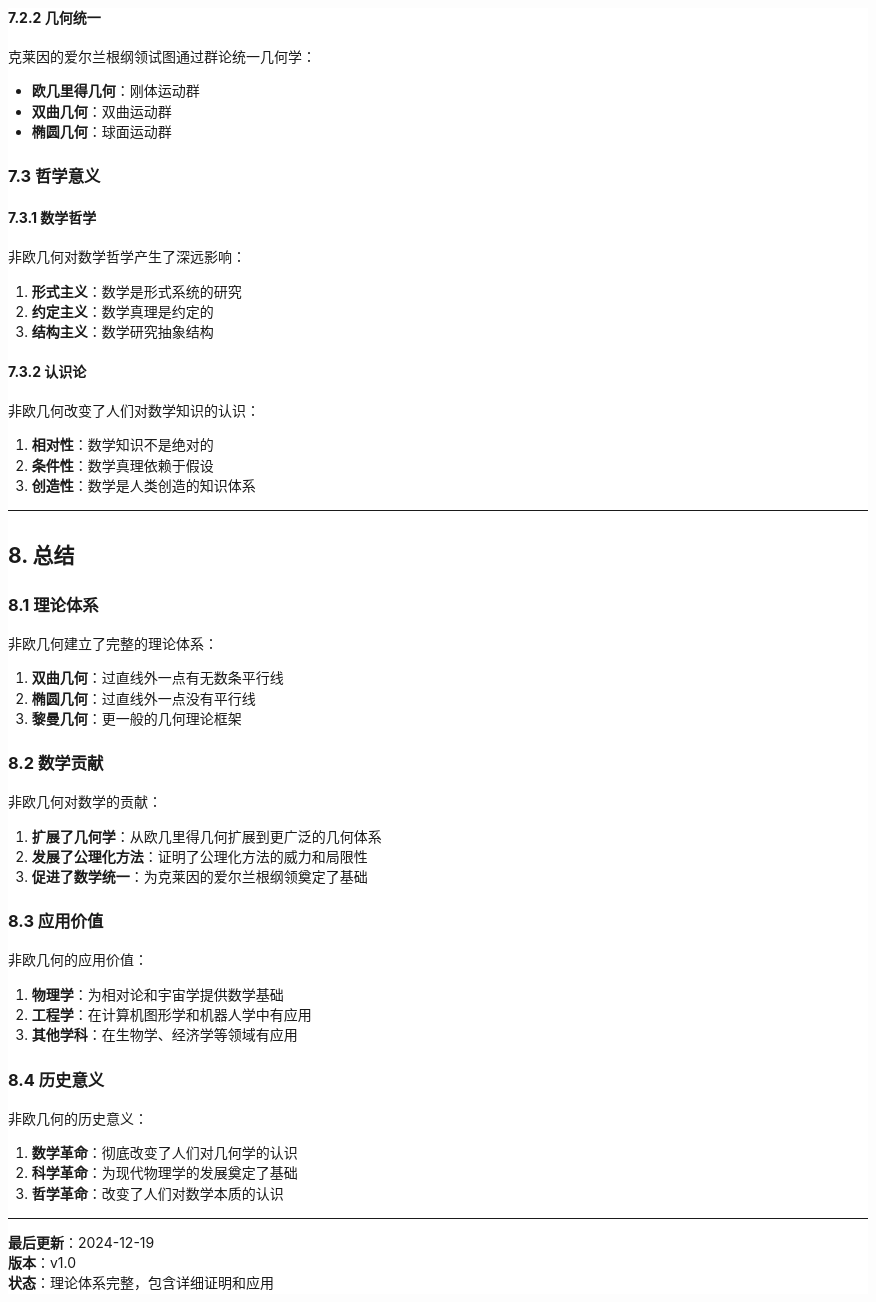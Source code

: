 #### 7.2.2 几何统一

克莱因的爱尔兰根纲领试图通过群论统一几何学：

- **欧几里得几何**：刚体运动群
- **双曲几何**：双曲运动群
- **椭圆几何**：球面运动群

### 7.3 哲学意义

#### 7.3.1 数学哲学

非欧几何对数学哲学产生了深远影响：

1. **形式主义**：数学是形式系统的研究
2. **约定主义**：数学真理是约定的
3. **结构主义**：数学研究抽象结构

#### 7.3.2 认识论

非欧几何改变了人们对数学知识的认识：

1. **相对性**：数学知识不是绝对的
2. **条件性**：数学真理依赖于假设
3. **创造性**：数学是人类创造的知识体系

---

## 8. 总结

### 8.1 理论体系

非欧几何建立了完整的理论体系：

1. **双曲几何**：过直线外一点有无数条平行线
2. **椭圆几何**：过直线外一点没有平行线
3. **黎曼几何**：更一般的几何理论框架

### 8.2 数学贡献

非欧几何对数学的贡献：

1. **扩展了几何学**：从欧几里得几何扩展到更广泛的几何体系
2. **发展了公理化方法**：证明了公理化方法的威力和局限性
3. **促进了数学统一**：为克莱因的爱尔兰根纲领奠定了基础

### 8.3 应用价值

非欧几何的应用价值：

1. **物理学**：为相对论和宇宙学提供数学基础
2. **工程学**：在计算机图形学和机器人学中有应用
3. **其他学科**：在生物学、经济学等领域有应用

### 8.4 历史意义

非欧几何的历史意义：

1. **数学革命**：彻底改变了人们对几何学的认识
2. **科学革命**：为现代物理学的发展奠定了基础
3. **哲学革命**：改变了人们对数学本质的认识

---

**最后更新**：2024-12-19  
**版本**：v1.0  
**状态**：理论体系完整，包含详细证明和应用 
